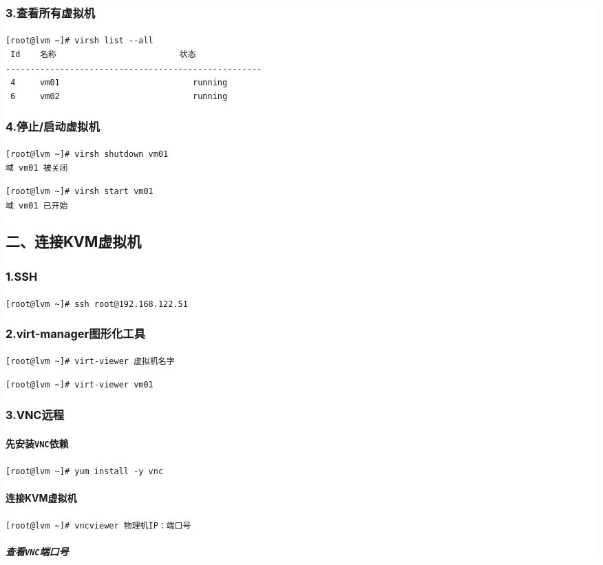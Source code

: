 ### 3.查看所有虚拟机

```
[root@lvm ~]# virsh list --all
 Id    名称                         状态
----------------------------------------------------
 4     vm01                           running
 6     vm02                           running
```

### 4.停止/启动虚拟机

```
[root@lvm ~]# virsh shutdown vm01
域 vm01 被关闭
```

```
[root@lvm ~]# virsh start vm01
域 vm01 已开始
```

## 二、连接KVM虚拟机

### 1.SSH

```
[root@lvm ~]# ssh root@192.168.122.51
```

### 2.virt-manager图形化工具

```
[root@lvm ~]# virt-viewer 虚拟机名字
```

```
[root@lvm ~]# virt-viewer vm01
```

### 3.VNC远程

#### 先安装`VNC`依赖

```
[root@lvm ~]# yum install -y vnc
```

#### 连接KVM虚拟机

```
[root@lvm ~]# vncviewer 物理机IP：端口号
```

##### 查看`VNC`端口号
